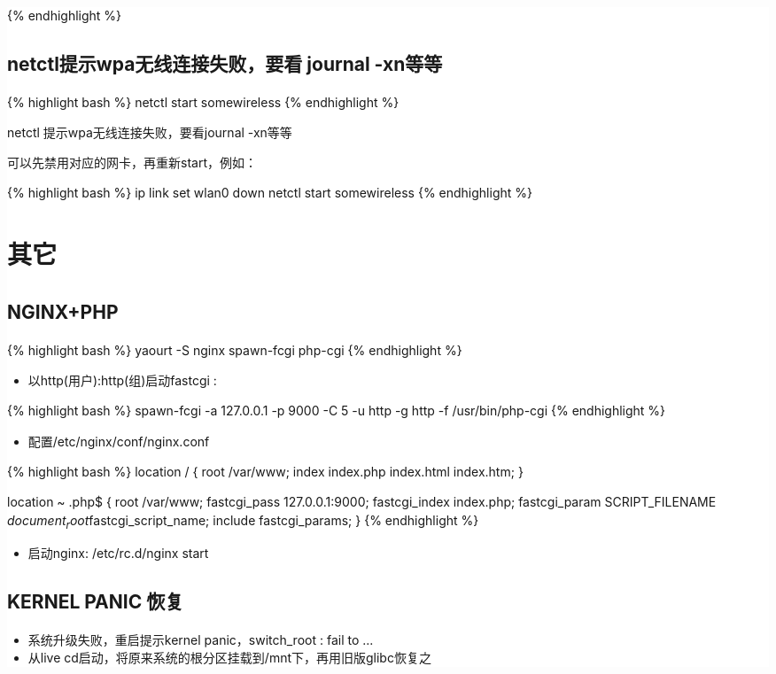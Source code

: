 {% endhighlight %}

##  netctl提示wpa无线连接失败，要看 journal -xn等等

{% highlight bash %}
netctl start somewireless
{% endhighlight %}

netctl 提示wpa无线连接失败，要看journal -xn等等

可以先禁用对应的网卡，再重新start，例如：

{% highlight bash %}
ip link set wlan0 down
netctl start somewireless
{% endhighlight %}

# 其它

## NGINX+PHP

{% highlight bash %}
yaourt -S nginx spawn-fcgi php-cgi
{% endhighlight %}

- 以http(用户):http(组)启动fastcgi : 

{% highlight bash %}
spawn-fcgi -a 127.0.0.1 -p 9000 -C 5 -u http -g http -f /usr/bin/php-cgi
{% endhighlight %}

- 配置/etc/nginx/conf/nginx.conf

{% highlight bash %}
location / {
root   /var/www;
index  index.php index.html index.htm;
}

location ~ \.php$ {
root           /var/www;
fastcgi_pass   127.0.0.1:9000;
fastcgi_index  index.php;
fastcgi_param  SCRIPT_FILENAME  $document_root$fastcgi_script_name;
include        fastcgi_params;
}
{% endhighlight %}

- 启动nginx: /etc/rc.d/nginx start


## KERNEL PANIC 恢复

- 系统升级失败，重启提示kernel panic，switch_root : fail to ...
- 从live cd启动，将原来系统的根分区挂载到/mnt下，再用旧版glibc恢复之

